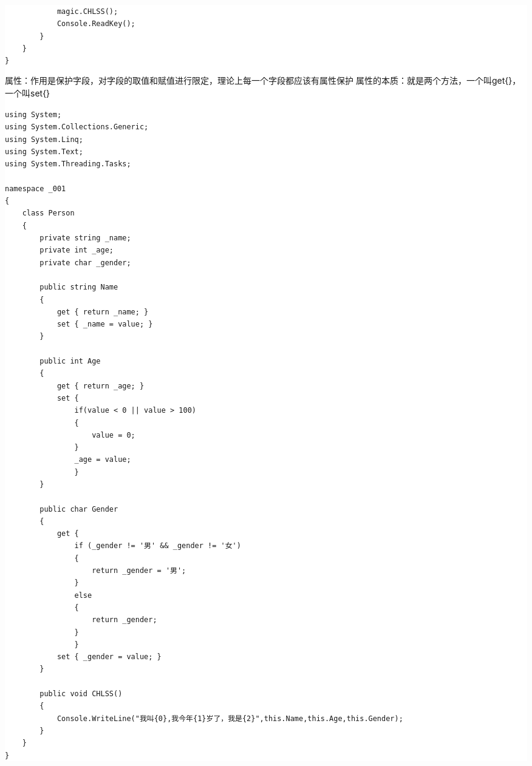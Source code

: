 ```CSharp
            magic.CHLSS();
            Console.ReadKey();
        }
    }
}
```

属性：作用是保护字段，对字段的取值和赋值进行限定，理论上每一个字段都应该有属性保护
属性的本质：就是两个方法，一个叫get{}，一个叫set{}

```CSharp
using System;
using System.Collections.Generic;
using System.Linq;
using System.Text;
using System.Threading.Tasks;

namespace _001
{
    class Person
    {
        private string _name;
        private int _age;
        private char _gender;

        public string Name
        {
            get { return _name; }
            set { _name = value; }
        }

        public int Age
        {
            get { return _age; }
            set {
                if(value < 0 || value > 100)
                {
                    value = 0;
                }
                _age = value;
                }
        }

        public char Gender
        {
            get {
                if (_gender != '男' && _gender != '女')
                {
                    return _gender = '男';
                }
                else
                {
                    return _gender;
                }
                }
            set { _gender = value; }
        }

        public void CHLSS()
        {
            Console.WriteLine("我叫{0},我今年{1}岁了，我是{2}",this.Name,this.Age,this.Gender);
        }
    }
}
```